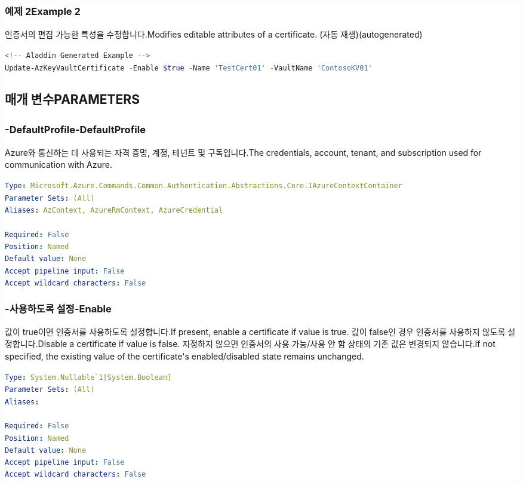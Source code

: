 ### <span data-ttu-id="a12eb-113">예제 2</span><span class="sxs-lookup"><span data-stu-id="a12eb-113">Example 2</span></span>

<span data-ttu-id="a12eb-114">인증서의 편집 가능한 특성을 수정합니다.</span><span class="sxs-lookup"><span data-stu-id="a12eb-114">Modifies editable attributes of a certificate.</span></span> <span data-ttu-id="a12eb-115">(자동 재생)</span><span class="sxs-lookup"><span data-stu-id="a12eb-115">(autogenerated)</span></span>

```powershell
<!-- Aladdin Generated Example --> 
Update-AzKeyVaultCertificate -Enable $true -Name 'TestCert01' -VaultName 'ContosoKV01'
```

## <span data-ttu-id="a12eb-116">매개 변수</span><span class="sxs-lookup"><span data-stu-id="a12eb-116">PARAMETERS</span></span>

### <span data-ttu-id="a12eb-117">-DefaultProfile</span><span class="sxs-lookup"><span data-stu-id="a12eb-117">-DefaultProfile</span></span>
<span data-ttu-id="a12eb-118">Azure와 통신하는 데 사용되는 자격 증명, 계정, 테넌트 및 구독입니다.</span><span class="sxs-lookup"><span data-stu-id="a12eb-118">The credentials, account, tenant, and subscription used for communication with Azure.</span></span>

```yaml
Type: Microsoft.Azure.Commands.Common.Authentication.Abstractions.Core.IAzureContextContainer
Parameter Sets: (All)
Aliases: AzContext, AzureRmContext, AzureCredential

Required: False
Position: Named
Default value: None
Accept pipeline input: False
Accept wildcard characters: False
```

### <span data-ttu-id="a12eb-119">-사용하도록 설정</span><span class="sxs-lookup"><span data-stu-id="a12eb-119">-Enable</span></span>
<span data-ttu-id="a12eb-120">값이 true이면 인증서를 사용하도록 설정합니다.</span><span class="sxs-lookup"><span data-stu-id="a12eb-120">If present, enable a certificate if value is true.</span></span>
<span data-ttu-id="a12eb-121">값이 false인 경우 인증서를 사용하지 않도록 설정합니다.</span><span class="sxs-lookup"><span data-stu-id="a12eb-121">Disable a certificate if value is false.</span></span>
<span data-ttu-id="a12eb-122">지정하지 않으면 인증서의 사용 가능/사용 안 함 상태의 기존 값은 변경되지 않습니다.</span><span class="sxs-lookup"><span data-stu-id="a12eb-122">If not specified, the existing value of the certificate's enabled/disabled state remains unchanged.</span></span>

```yaml
Type: System.Nullable`1[System.Boolean]
Parameter Sets: (All)
Aliases:

Required: False
Position: Named
Default value: None
Accept pipeline input: False
Accept wildcard characters: False
```
